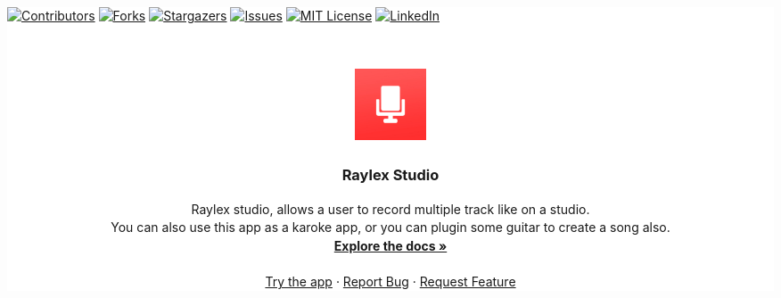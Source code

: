 [![Contributors][contributors-shield]][contributors-url]
[![Forks][forks-shield]][forks-url]
[![Stargazers][stars-shield]][stars-url]
[![Issues][issues-shield]][issues-url]
[![MIT License][license-shield]][license-url]
[![LinkedIn][linkedin-shield]][linkedin-url]




<br />
<p align="center">
  <a href="https://github.com/raysummee/raylex-studio">
    <img src="android/app/src/main/ic_launcher-playstore.png" alt="Logo" width="80" height="80">
  </a>

  <h3 align="center">Raylex Studio</h3>

  <p align="center">
    Raylex studio, allows a user to record multiple track like on a studio. <br>
    You can also use this app as a karoke app, or you can plugin some guitar to create a song also.
    <br />
    <a href="https://github.com/raysummee/raylex-studio"><strong>Explore the docs »</strong></a>
    <br />
    <br />
    <a href="https://github.com/raysummee/raylex-studio/releases">Try the app</a>
    ·
    <a href="https://github.com/raysummee/raylex-studio/issues">Report Bug</a>
    ·
    <a href="https://github.com/raysummee/raylex-studio/issues">Request Feature</a>
  </p>
</p>


[contributors-shield]: https://img.shields.io/github/contributors/raysummee/raylex-studio.svg?style=for-the-badge
[contributors-url]: https://github.com/raysummee/raylex-studio/graphs/contributors
[forks-shield]: https://img.shields.io/github/forks/raysummee/raylex-studio.svg?style=for-the-badge
[forks-url]: https://github.com/raysummee/raylex-studio/network/members
[stars-shield]: https://img.shields.io/github/stars/raysummee/raylex-studio.svg?style=for-the-badge
[stars-url]: https://github.com/raysummee/raylex-studio/stargazers
[issues-shield]: https://img.shields.io/github/issues/raysummee/raylex-studio.svg?style=for-the-badge
[issues-url]: https://github.com/raysummee/raylex-studio/issues
[license-shield]: https://img.shields.io/github/license/raysummee/raylex-studio.svg?style=for-the-badge
[license-url]: https://github.com/raysummee/raylex-studio/blob/master/LICENSE.txt
[linkedin-shield]: https://img.shields.io/badge/-LinkedIn-black.svg?style=for-the-badge&logo=linkedin&colorB=555
[linkedin-url]: https://linkedin.com/in/angshuman-barpujari-26504016b